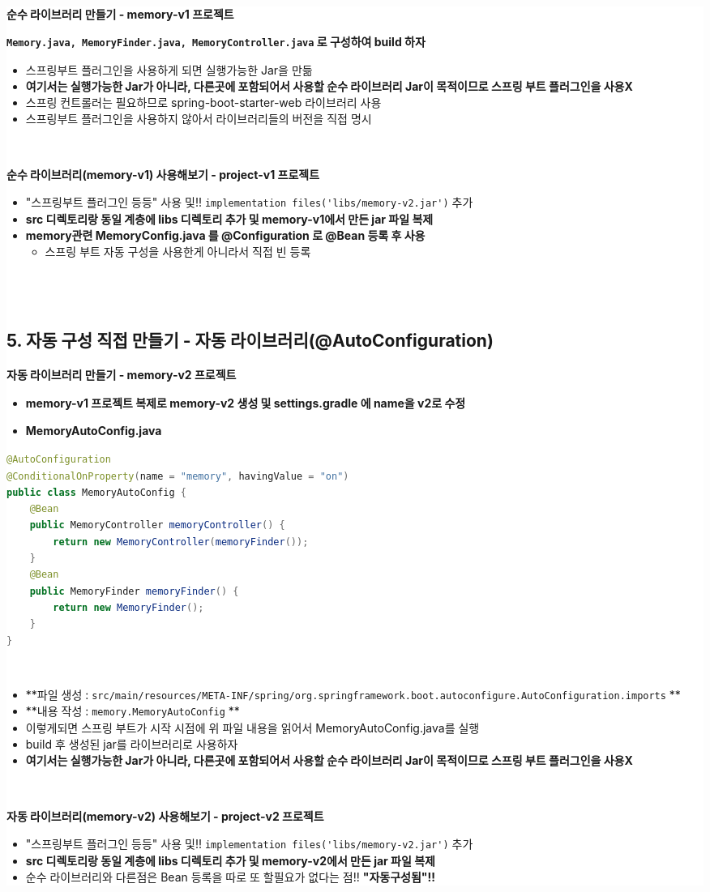 **순수 라이브러리 만들기 - memory-v1 프로젝트**

**`Memory.java, MemoryFinder.java, MemoryController.java` 로 구성하여 build 하자**

* 스프링부트 플러그인을 사용하게 되면 실행가능한 Jar을 만듦
* **여기서는 실행가능한 Jar가 아니라, 다른곳에 포함되어서 사용할 순수 라이브러리 Jar이 목적이므로 스프링 부트 플러그인을 사용X**
* 스프링 컨트롤러는 필요하므로 spring-boot-starter-web 라이브러리 사용
* 스프링부트 플러그인을 사용하지 않아서 라이브러리들의 버전을 직접 명시

<br>

**순수 라이브러리(memory-v1) 사용해보기 - project-v1 프로젝트**

* "스프링부트 플러그인 등등" 사용 및!! `implementation files('libs/memory-v2.jar')` 추가
* **src 디렉토리랑 동일 계층에 libs 디렉토리 추가 및 memory-v1에서 만든 jar 파일 복제**
* **memory관련 MemoryConfig.java 를 @Configuration 로 @Bean 등록 후 사용**
  * 스프링 부트 자동 구성을 사용한게 아니라서 직접 빈 등록

<br><br>

## 5. 자동 구성 직접 만들기 - 자동 라이브러리(@AutoConfiguration)

**자동 라이브러리 만들기 - memory-v2 프로젝트**

* **memory-v1 프로젝트 복제로 memory-v2 생성 및 settings.gradle 에 name을 v2로 수정**

* **MemoryAutoConfig.java**

```java
@AutoConfiguration
@ConditionalOnProperty(name = "memory", havingValue = "on") 
public class MemoryAutoConfig {
    @Bean
    public MemoryController memoryController() {
        return new MemoryController(memoryFinder()); 
    }
    @Bean
    public MemoryFinder memoryFinder() {
        return new MemoryFinder(); 
    }
}
```

<br>

* **파일 생성 : `src/main/resources/META-INF/spring/org.springframework.boot.autoconfigure.AutoConfiguration.imports` **
* **내용 작성 : `memory.MemoryAutoConfig` **
* 이렇게되면 스프링 부트가 시작 시점에 위 파일 내용을 읽어서 MemoryAutoConfig.java를 실행
* build 후 생성된 jar를 라이브러리로 사용하자
* **여기서는 실행가능한 Jar가 아니라, 다른곳에 포함되어서 사용할 순수 라이브러리 Jar이 목적이므로 스프링 부트 플러그인을 사용X**

<br>

**자동 라이브러리(memory-v2) 사용해보기 - project-v2 프로젝트**

* "스프링부트 플러그인 등등" 사용 및!! `implementation files('libs/memory-v2.jar')` 추가
* **src 디렉토리랑 동일 계층에 libs 디렉토리 추가 및 memory-v2에서 만든 jar 파일 복제**
* 순수 라이브러리와 다른점은 Bean 등록을 따로 또 할필요가 없다는 점!! **"자동구성됨"!!**
